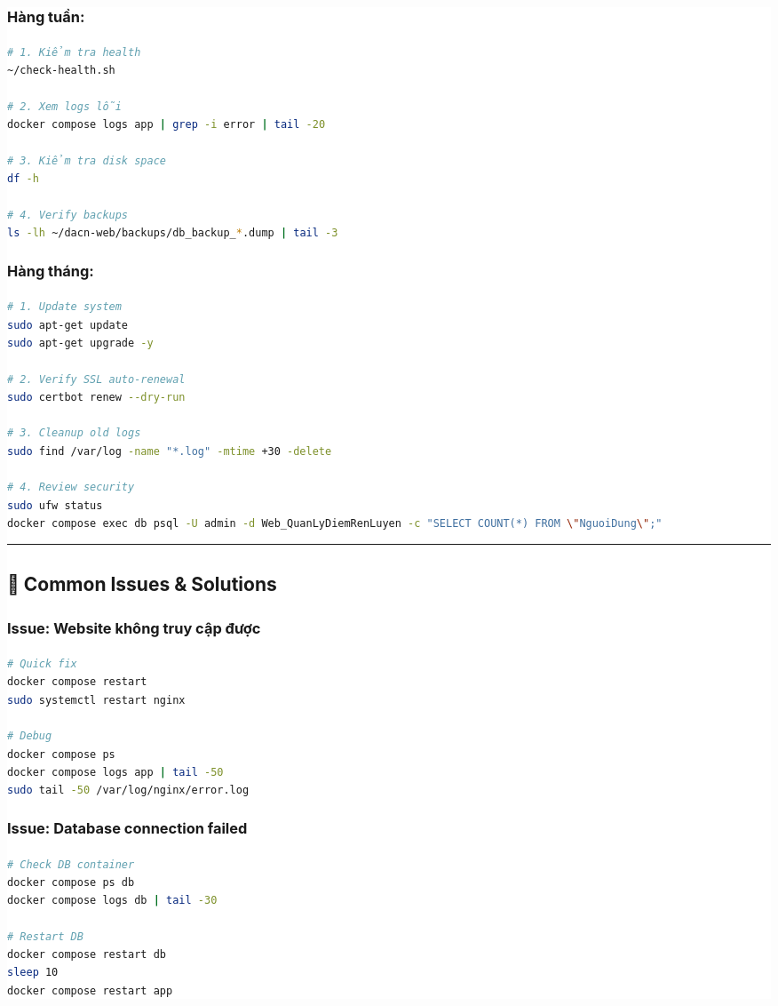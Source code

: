 ### Hàng tuần:
```bash
# 1. Kiểm tra health
~/check-health.sh

# 2. Xem logs lỗi
docker compose logs app | grep -i error | tail -20

# 3. Kiểm tra disk space
df -h

# 4. Verify backups
ls -lh ~/dacn-web/backups/db_backup_*.dump | tail -3
```

### Hàng tháng:
```bash
# 1. Update system
sudo apt-get update
sudo apt-get upgrade -y

# 2. Verify SSL auto-renewal
sudo certbot renew --dry-run

# 3. Cleanup old logs
sudo find /var/log -name "*.log" -mtime +30 -delete

# 4. Review security
sudo ufw status
docker compose exec db psql -U admin -d Web_QuanLyDiemRenLuyen -c "SELECT COUNT(*) FROM \"NguoiDung\";"
```

---

## 🐛 Common Issues & Solutions

### Issue: Website không truy cập được
```bash
# Quick fix
docker compose restart
sudo systemctl restart nginx

# Debug
docker compose ps
docker compose logs app | tail -50
sudo tail -50 /var/log/nginx/error.log
```

### Issue: Database connection failed
```bash
# Check DB container
docker compose ps db
docker compose logs db | tail -30

# Restart DB
docker compose restart db
sleep 10
docker compose restart app
```
